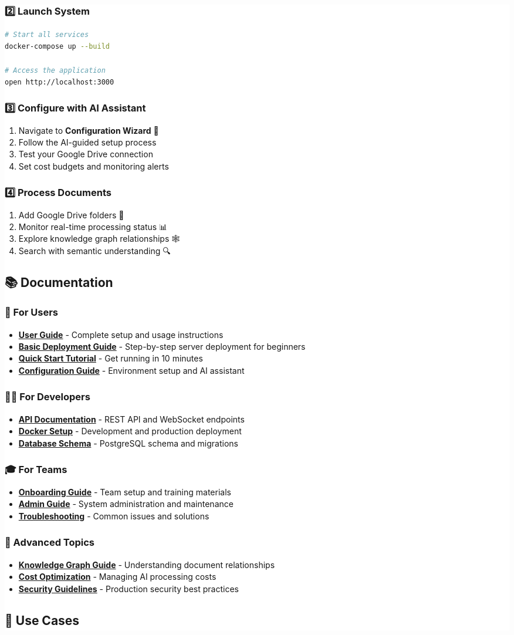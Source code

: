 ### 2️⃣ Launch System
```bash
# Start all services
docker-compose up --build

# Access the application
open http://localhost:3000
```

### 3️⃣ Configure with AI Assistant
1. Navigate to **Configuration Wizard** 📝
2. Follow the AI-guided setup process
3. Test your Google Drive connection
4. Set cost budgets and monitoring alerts

### 4️⃣ Process Documents
1. Add Google Drive folders 📁
2. Monitor real-time processing status 📊
3. Explore knowledge graph relationships 🕸️
4. Search with semantic understanding 🔍

## 📚 Documentation

### 👤 For Users
- **[User Guide](./docs/user_guide/)** - Complete setup and usage instructions
- **[Basic Deployment Guide](./docs/user_guide/deployment-basic.md)** - Step-by-step server deployment for beginners
- **[Quick Start Tutorial](./docs/user_guide/quick-start.md)** - Get running in 10 minutes
- **[Configuration Guide](./docs/user_guide/configuration.md)** - Environment setup and AI assistant

### 👩‍💻 For Developers
- **[API Documentation](./docs/api/)** - REST API and WebSocket endpoints
- **[Docker Setup](./docker/README.md)** - Development and production deployment
- **[Database Schema](./migrations/README.md)** - PostgreSQL schema and migrations

### 🎓 For Teams
- **[Onboarding Guide](./docs/onboarding/)** - Team setup and training materials
- **[Admin Guide](./docs/admin/)** - System administration and maintenance
- **[Troubleshooting](./docs/troubleshooting/)** - Common issues and solutions

### 📖 Advanced Topics
- **[Knowledge Graph Guide](./docs/tutorials/knowledge-graph.md)** - Understanding document relationships
- **[Cost Optimization](./docs/tutorials/cost-optimization.md)** - Managing AI processing costs
- **[Security Guidelines](./docs/security_guidelines.md)** - Production security best practices

## 🏢 Use Cases
